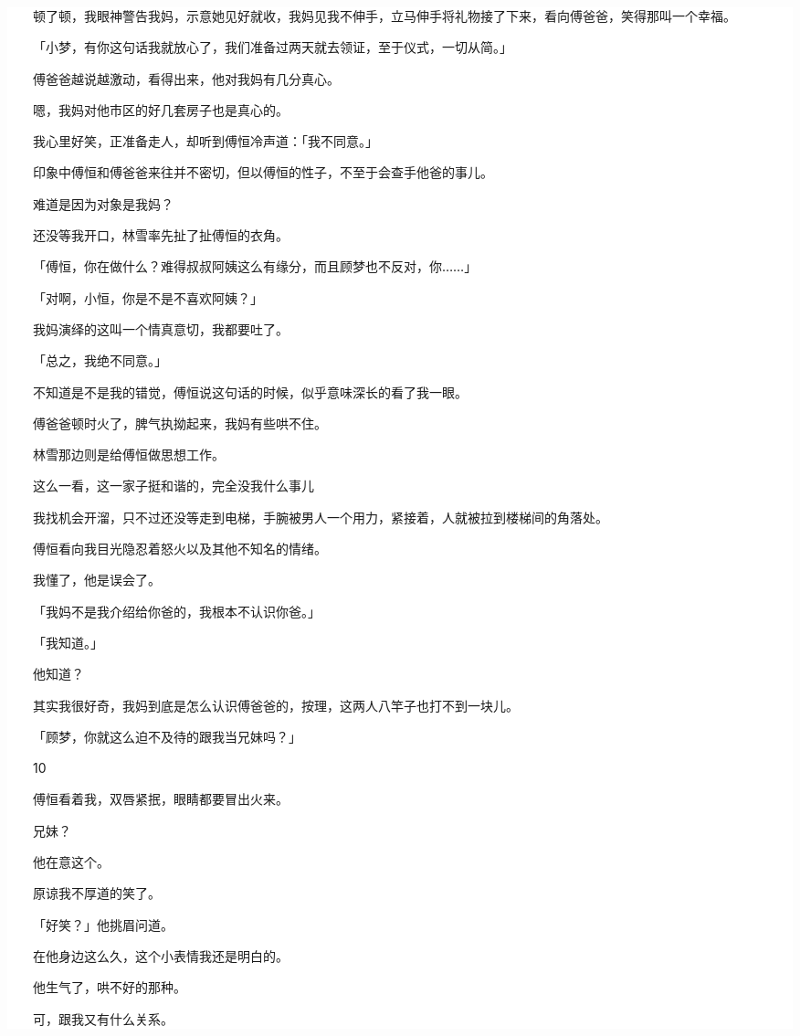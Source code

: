 &emsp;&emsp;顿了顿，我眼神警告我妈，示意她见好就收，我妈见我不伸手，立马伸手将礼物接了下来，看向傅爸爸，笑得那叫一个幸福。  
  
&emsp;&emsp;「小梦，有你这句话我就放心了，我们准备过两天就去领证，至于仪式，一切从简。」  
  
&emsp;&emsp;傅爸爸越说越激动，看得出来，他对我妈有几分真心。  
  
&emsp;&emsp;嗯，我妈对他市区的好几套房子也是真心的。  
  
&emsp;&emsp;我心里好笑，正准备走人，却听到傅恒冷声道：「我不同意。」  
  
&emsp;&emsp;印象中傅恒和傅爸爸来往并不密切，但以傅恒的性子，不至于会查手他爸的事儿。  
  
&emsp;&emsp;难道是因为对象是我妈？  
  
&emsp;&emsp;还没等我开口，林雪率先扯了扯傅恒的衣角。  
  
&emsp;&emsp;「傅恒，你在做什么？难得叔叔阿姨这么有缘分，而且顾梦也不反对，你……」  
  
&emsp;&emsp;「对啊，小恒，你是不是不喜欢阿姨？」  
  
&emsp;&emsp;我妈演绎的这叫一个情真意切，我都要吐了。  
  
&emsp;&emsp;「总之，我绝不同意。」  
  
&emsp;&emsp;不知道是不是我的错觉，傅恒说这句话的时候，似乎意味深长的看了我一眼。  
  
&emsp;&emsp;傅爸爸顿时火了，脾气执拗起来，我妈有些哄不住。  
  
&emsp;&emsp;林雪那边则是给傅恒做思想工作。  
  
&emsp;&emsp;这么一看，这一家子挺和谐的，完全没我什么事儿  
  
&emsp;&emsp;我找机会开溜，只不过还没等走到电梯，手腕被男人一个用力，紧接着，人就被拉到楼梯间的角落处。  
  
&emsp;&emsp;傅恒看向我目光隐忍着怒火以及其他不知名的情绪。  
  
&emsp;&emsp;我懂了，他是误会了。  
  
&emsp;&emsp;「我妈不是我介绍给你爸的，我根本不认识你爸。」  
  
&emsp;&emsp;「我知道。」  
  
&emsp;&emsp;他知道？  
  
&emsp;&emsp;其实我很好奇，我妈到底是怎么认识傅爸爸的，按理，这两人八竿子也打不到一块儿。  
  
&emsp;&emsp;「顾梦，你就这么迫不及待的跟我当兄妹吗？」  
  
&emsp;&emsp;10  
  
&emsp;&emsp;傅恒看着我，双唇紧抿，眼睛都要冒出火来。  
  
&emsp;&emsp;兄妹？  
  
&emsp;&emsp;他在意这个。  
  
&emsp;&emsp;原谅我不厚道的笑了。  
  
&emsp;&emsp;「好笑？」他挑眉问道。  
  
&emsp;&emsp;在他身边这么久，这个小表情我还是明白的。  
  
&emsp;&emsp;他生气了，哄不好的那种。  
  
&emsp;&emsp;可，跟我又有什么关系。  
  